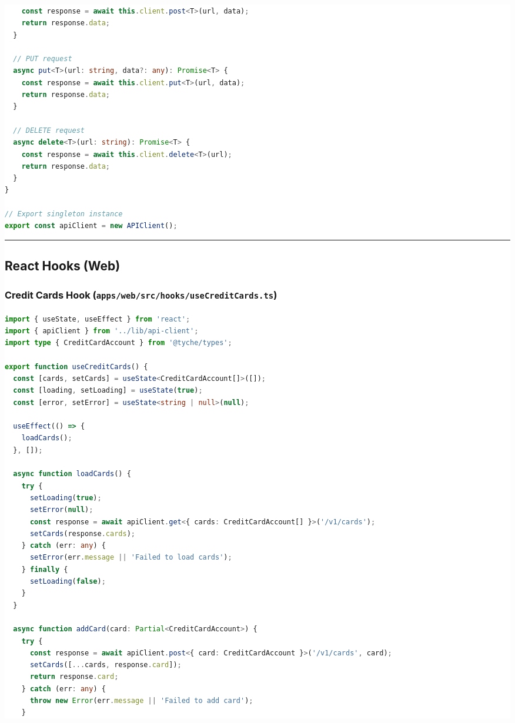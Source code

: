 ```typescript
    const response = await this.client.post<T>(url, data);
    return response.data;
  }

  // PUT request
  async put<T>(url: string, data?: any): Promise<T> {
    const response = await this.client.put<T>(url, data);
    return response.data;
  }

  // DELETE request
  async delete<T>(url: string): Promise<T> {
    const response = await this.client.delete<T>(url);
    return response.data;
  }
}

// Export singleton instance
export const apiClient = new APIClient();
```

---

## React Hooks (Web)

### Credit Cards Hook (`apps/web/src/hooks/useCreditCards.ts`)

```typescript
import { useState, useEffect } from 'react';
import { apiClient } from '../lib/api-client';
import type { CreditCardAccount } from '@tyche/types';

export function useCreditCards() {
  const [cards, setCards] = useState<CreditCardAccount[]>([]);
  const [loading, setLoading] = useState(true);
  const [error, setError] = useState<string | null>(null);

  useEffect(() => {
    loadCards();
  }, []);

  async function loadCards() {
    try {
      setLoading(true);
      setError(null);
      const response = await apiClient.get<{ cards: CreditCardAccount[] }>('/v1/cards');
      setCards(response.cards);
    } catch (err: any) {
      setError(err.message || 'Failed to load cards');
    } finally {
      setLoading(false);
    }
  }

  async function addCard(card: Partial<CreditCardAccount>) {
    try {
      const response = await apiClient.post<{ card: CreditCardAccount }>('/v1/cards', card);
      setCards([...cards, response.card]);
      return response.card;
    } catch (err: any) {
      throw new Error(err.message || 'Failed to add card');
    }
```